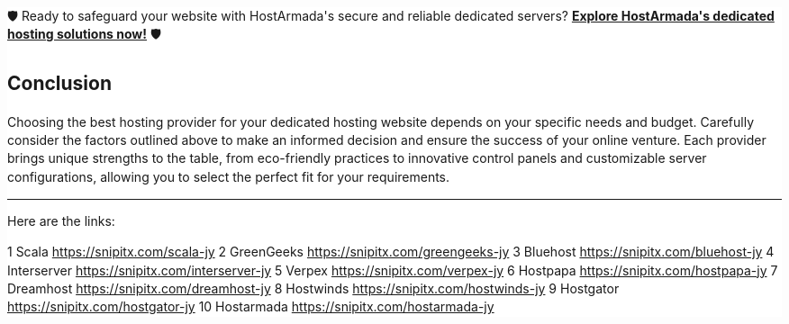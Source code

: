 🛡️ Ready to safeguard your website with HostArmada's secure and reliable dedicated servers? **[Explore HostArmada's dedicated hosting solutions now!](https://snipitx.com/hostarmada-jy)** 🛡️

## Conclusion

Choosing the best hosting provider for your dedicated hosting website depends on your specific needs and budget. Carefully consider the factors outlined above to make an informed decision and ensure the success of your online venture.
Each provider brings unique strengths to the table, from eco-friendly practices to innovative control panels and customizable server configurations, allowing you to select the perfect fit for your requirements.

-----------------------------------

Here are the  links:

1	Scala	https://snipitx.com/scala-jy
2	GreenGeeks	https://snipitx.com/greengeeks-jy
3	Bluehost	https://snipitx.com/bluehost-jy
4	Interserver	https://snipitx.com/interserver-jy
5	Verpex	https://snipitx.com/verpex-jy
6	Hostpapa	https://snipitx.com/hostpapa-jy
7	Dreamhost	https://snipitx.com/dreamhost-jy
8	Hostwinds	https://snipitx.com/hostwinds-jy
9	Hostgator	https://snipitx.com/hostgator-jy
10	Hostarmada	https://snipitx.com/hostarmada-jy
